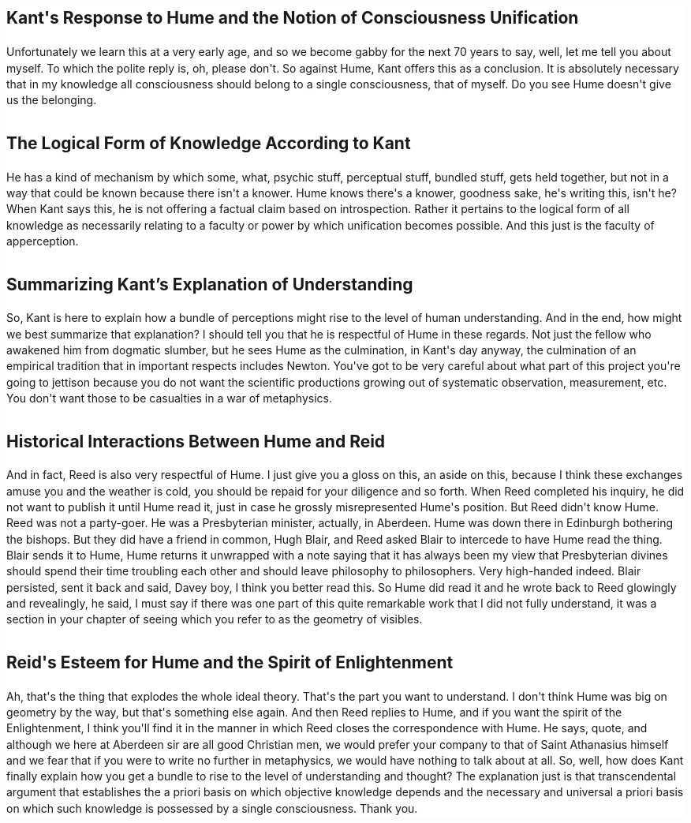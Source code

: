 ## Kant's Response to Hume and the Notion of Consciousness Unification
Unfortunately we learn this at a very early age, and so we become gabby for the next 70 years to say, well, let me tell you about myself. To which the polite reply is, oh, please don't. So against Hume, Kant offers this as a conclusion. It is absolutely necessary that in my knowledge all consciousness should belong to a single consciousness, that of myself. Do you see Hume doesn't give us the belonging.

## The Logical Form of Knowledge According to Kant
He has a kind of mechanism by which some, what, psychic stuff, perceptual stuff, bundled stuff, gets held together, but not in a way that could be known because there isn't a knower. Hume knows there's a knower, goodness sake, he's writing this, isn't he? When Kant says this, he is not offering a factual claim based on introspection. Rather it pertains to the logical form of all knowledge as necessarily relating to a faculty or power by which unification becomes possible. And this just is the faculty of apperception.

## Summarizing Kant’s Explanation of Understanding
So, Kant is here to explain how a bundle of perceptions might rise to the level of human understanding. And in the end, how might we best summarize that explanation? I should tell you that he is respectful of Hume in these regards. Not just the fellow who awakened him from dogmatic slumber, but he sees Hume as the culmination, in Kant's day anyway, the culmination of an empirical tradition that in important respects includes Newton. You've got to be very careful about what part of this project you're going to jettison because you do not want the scientific productions growing out of systematic observation, measurement, etc. You don't want those to be casualties in a war of metaphysics.

## Historical Interactions Between Hume and Reid
And in fact, Reed is also very respectful of Hume. I just give you a gloss on this, an aside on this, because I think these exchanges amuse you and the weather is cold, you should be repaid for your diligence and so forth. When Reed completed his inquiry, he did not want to publish it until Hume read it, just in case he grossly misrepresented Hume's position. But Reed didn't know Hume. Reed was not a party-goer. He was a Presbyterian minister, actually, in Aberdeen. Hume was down there in Edinburgh bothering the bishops. But they did have a friend in common, Hugh Blair, and Reed asked Blair to intercede to have Hume read the thing. Blair sends it to Hume, Hume returns it unwrapped with a note saying that it has always been my view that Presbyterian divines should spend their time troubling each other and should leave philosophy to philosophers. Very high-handed indeed. Blair persisted, sent it back and said, Davey boy, I think you better read this. So Hume did read it and he wrote back to Reed glowingly and revealingly, he said, I must say if there was one part of this quite remarkable work that I did not fully understand, it was a section in your chapter of seeing which you refer to as the geometry of visibles.

## Reid's Esteem for Hume and the Spirit of Enlightenment
Ah, that's the thing that explodes the whole ideal theory. That's the part you want to understand. I don't think Hume was big on geometry by the way, but that's something else again. And then Reed replies to Hume, and if you want the spirit of the Enlightenment, I think you'll find it in the manner in which Reed closes the correspondence with Hume. He says, quote, and although we here at Aberdeen sir are all good Christian men, we would prefer your company to that of Saint Athanasius himself and we fear that if you were to write no further in metaphysics, we would have nothing to talk about at all. So, well, how does Kant finally explain how you get a bundle to rise to the level of understanding and thought? The explanation just is that transcendental argument that establishes the a priori basis on which objective knowledge depends and the necessary and universal a priori basis on which such knowledge is possessed by a single consciousness. Thank you.
